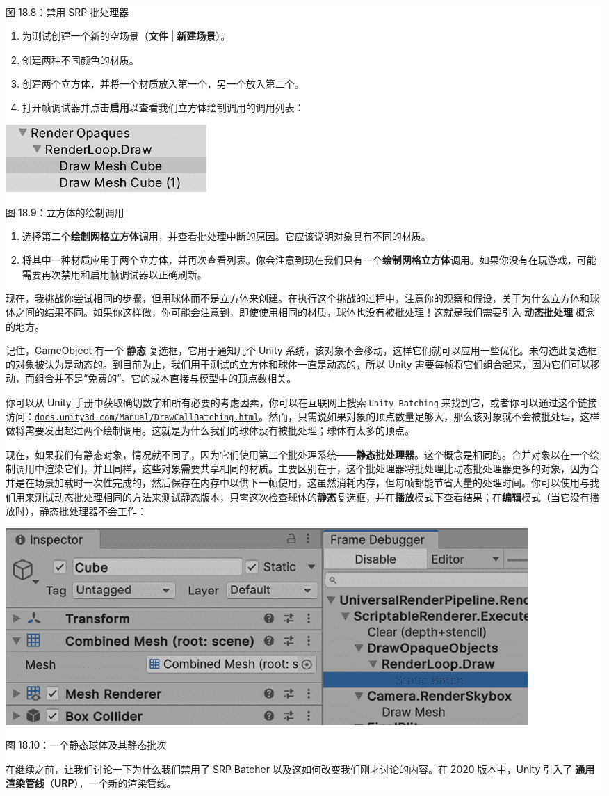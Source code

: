 图 18.8：禁用 SRP 批处理器

1.  为测试创建一个新的空场景（**文件** | **新建场景**）。

1.  创建两种不同颜色的材质。

1.  创建两个立方体，并将一个材质放入第一个，另一个放入第二个。

1.  打开帧调试器并点击**启用**以查看我们立方体绘制调用的调用列表：

![文本  描述自动生成](img/B21361_18_09_PE.png)

图 18.9：立方体的绘制调用

1.  选择第二个**绘制网格立方体**调用，并查看批处理中断的原因。它应该说明对象具有不同的材质。

1.  将其中一种材质应用于两个立方体，并再次查看列表。你会注意到现在我们只有一个**绘制网格立方体**调用。如果你没有在玩游戏，可能需要再次禁用和启用帧调试器以正确刷新。

现在，我挑战你尝试相同的步骤，但用球体而不是立方体来创建。在执行这个挑战的过程中，注意你的观察和假设，关于为什么立方体和球体之间的结果不同。如果你这样做，你可能会注意到，即使使用相同的材质，球体也没有被批处理！这就是我们需要引入 **动态批处理** 概念的地方。

记住，GameObject 有一个 **静态** 复选框，它用于通知几个 Unity 系统，该对象不会移动，这样它们就可以应用一些优化。未勾选此复选框的对象被认为是动态的。到目前为止，我们用于测试的立方体和球体一直是动态的，所以 Unity 需要每帧将它们组合起来，因为它们可以移动，而组合并不是“免费的”。它的成本直接与模型中的顶点数相关。

你可以从 Unity 手册中获取确切数字和所有必要的考虑因素，你可以在互联网上搜索 `Unity Batching` 来找到它，或者你可以通过这个链接访问：[`docs.unity3d.com/Manual/DrawCallBatching.html`](https://docs.unity3d.com/Manual/DrawCallBatching.html)。然而，只需说如果对象的顶点数量足够大，那么该对象就不会被批处理，这样做将需要发出超过两个绘制调用。这就是为什么我们的球体没有被批处理；球体有太多的顶点。

现在，如果我们有静态对象，情况就不同了，因为它们使用第二个批处理系统——**静态批处理器**。这个概念是相同的。合并对象以在一个绘制调用中渲染它们，并且同样，这些对象需要共享相同的材质。主要区别在于，这个批处理器将批处理比动态批处理器更多的对象，因为合并是在场景加载时一次性完成的，然后保存在内存中以供下一帧使用，这虽然消耗内存，但每帧都能节省大量的处理时间。你可以使用与我们用来测试动态批处理相同的方法来测试静态版本，只需这次检查球体的**静态**复选框，并在**播放**模式下查看结果；在**编辑**模式（当它没有播放时），静态批处理器不会工作：

![图形用户界面，文本，应用程序  自动生成的描述](img/B21361_18_10.png)

图 18.10：一个静态球体及其静态批次

在继续之前，让我们讨论一下为什么我们禁用了 SRP Batcher 以及这如何改变我们刚才讨论的内容。在 2020 版本中，Unity 引入了 **通用渲染管线**（**URP**），一个新的渲染管线。

